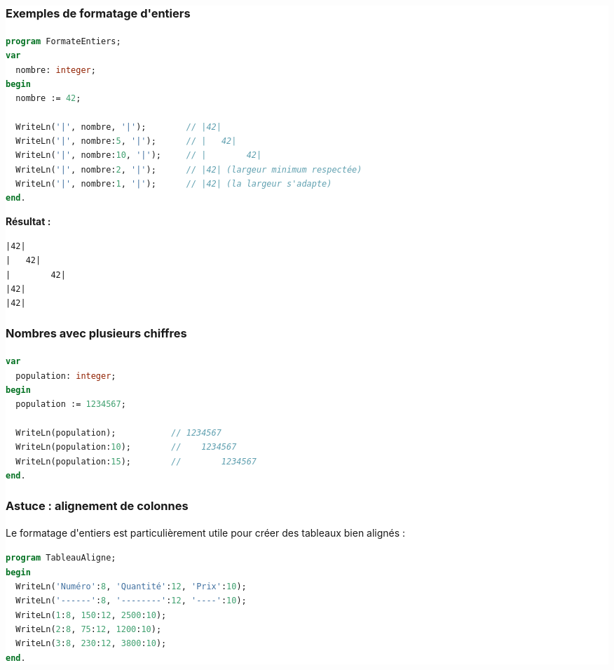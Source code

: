 ### Exemples de formatage d'entiers

```pascal
program FormateEntiers;
var
  nombre: integer;
begin
  nombre := 42;

  WriteLn('|', nombre, '|');        // |42|
  WriteLn('|', nombre:5, '|');      // |   42|
  WriteLn('|', nombre:10, '|');     // |        42|
  WriteLn('|', nombre:2, '|');      // |42| (largeur minimum respectée)
  WriteLn('|', nombre:1, '|');      // |42| (la largeur s'adapte)
end.
```

**Résultat :**
```
|42|
|   42|
|        42|
|42|
|42|
```

### Nombres avec plusieurs chiffres

```pascal
var
  population: integer;
begin
  population := 1234567;

  WriteLn(population);           // 1234567
  WriteLn(population:10);        //    1234567
  WriteLn(population:15);        //        1234567
end.
```

### Astuce : alignement de colonnes

Le formatage d'entiers est particulièrement utile pour créer des tableaux bien alignés :

```pascal
program TableauAligne;
begin
  WriteLn('Numéro':8, 'Quantité':12, 'Prix':10);
  WriteLn('------':8, '--------':12, '----':10);
  WriteLn(1:8, 150:12, 2500:10);
  WriteLn(2:8, 75:12, 1200:10);
  WriteLn(3:8, 230:12, 3800:10);
end.
```
